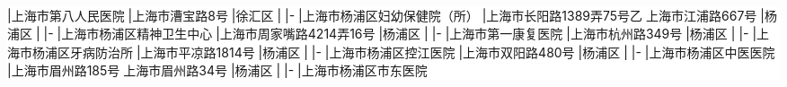 |上海市第八人民医院
|上海市漕宝路8号
|徐汇区
|
|-
|上海市杨浦区妇幼保健院（所）
|上海市长阳路1389弄75号乙
上海市江浦路667号
|杨浦区
|
|-
|上海市杨浦区精神卫生中心
|上海市周家嘴路4214弄16号
|杨浦区
|
|-
|上海市第一康复医院
|上海市杭州路349号
|杨浦区
|
|-
|上海市杨浦区牙病防治所
|上海市平凉路1814号
|杨浦区
|
|-
|上海市杨浦区控江医院
|上海市双阳路480号
|杨浦区
|
|-
|上海市杨浦区中医医院
|上海市眉州路185号
上海市眉州路34号
|杨浦区
|
|-
|上海市杨浦区市东医院